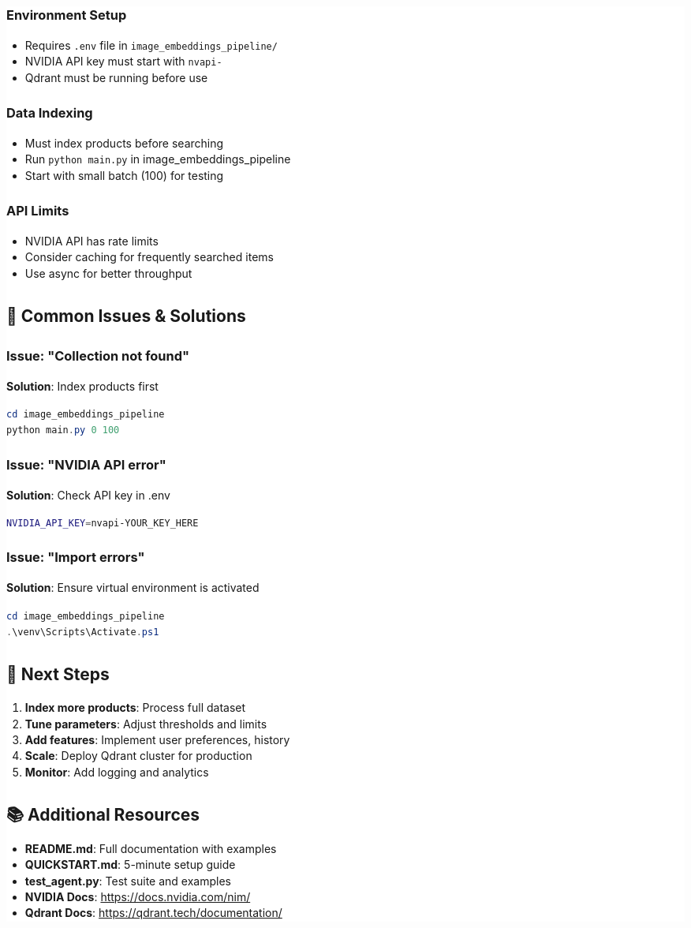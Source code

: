 ### Environment Setup
- Requires `.env` file in `image_embeddings_pipeline/`
- NVIDIA API key must start with `nvapi-`
- Qdrant must be running before use

### Data Indexing
- Must index products before searching
- Run `python main.py` in image_embeddings_pipeline
- Start with small batch (100) for testing

### API Limits
- NVIDIA API has rate limits
- Consider caching for frequently searched items
- Use async for better throughput

## 🐛 Common Issues & Solutions

### Issue: "Collection not found"
**Solution**: Index products first
```powershell
cd image_embeddings_pipeline
python main.py 0 100
```

### Issue: "NVIDIA API error"
**Solution**: Check API key in .env
```bash
NVIDIA_API_KEY=nvapi-YOUR_KEY_HERE
```

### Issue: "Import errors"
**Solution**: Ensure virtual environment is activated
```powershell
cd image_embeddings_pipeline
.\venv\Scripts\Activate.ps1
```

## 🎯 Next Steps

1. **Index more products**: Process full dataset
2. **Tune parameters**: Adjust thresholds and limits
3. **Add features**: Implement user preferences, history
4. **Scale**: Deploy Qdrant cluster for production
5. **Monitor**: Add logging and analytics

## 📚 Additional Resources

- **README.md**: Full documentation with examples
- **QUICKSTART.md**: 5-minute setup guide
- **test_agent.py**: Test suite and examples
- **NVIDIA Docs**: https://docs.nvidia.com/nim/
- **Qdrant Docs**: https://qdrant.tech/documentation/
